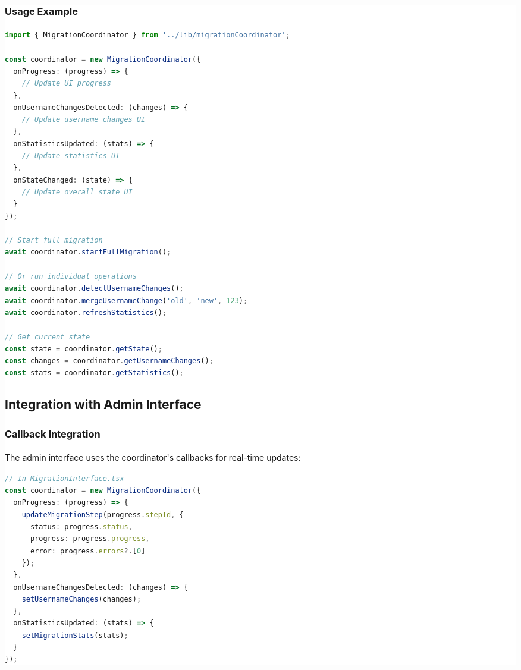 ```typescript
```

### Usage Example

```typescript
import { MigrationCoordinator } from '../lib/migrationCoordinator';

const coordinator = new MigrationCoordinator({
  onProgress: (progress) => {
    // Update UI progress
  },
  onUsernameChangesDetected: (changes) => {
    // Update username changes UI
  },
  onStatisticsUpdated: (stats) => {
    // Update statistics UI
  },
  onStateChanged: (state) => {
    // Update overall state UI
  }
});

// Start full migration
await coordinator.startFullMigration();

// Or run individual operations
await coordinator.detectUsernameChanges();
await coordinator.mergeUsernameChange('old', 'new', 123);
await coordinator.refreshStatistics();

// Get current state
const state = coordinator.getState();
const changes = coordinator.getUsernameChanges();
const stats = coordinator.getStatistics();
```

## Integration with Admin Interface

### Callback Integration

The admin interface uses the coordinator's callbacks for real-time updates:

```typescript
// In MigrationInterface.tsx
const coordinator = new MigrationCoordinator({
  onProgress: (progress) => {
    updateMigrationStep(progress.stepId, {
      status: progress.status,
      progress: progress.progress,
      error: progress.errors?.[0]
    });
  },
  onUsernameChangesDetected: (changes) => {
    setUsernameChanges(changes);
  },
  onStatisticsUpdated: (stats) => {
    setMigrationStats(stats);
  }
});
```
